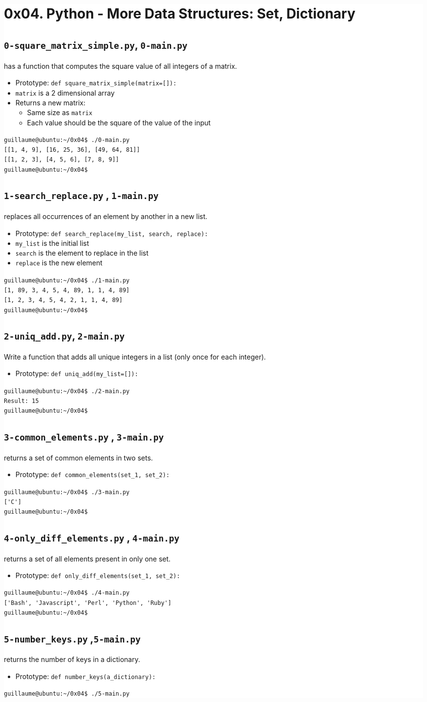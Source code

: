 # 0x04. Python - More Data Structures: Set, Dictionary

## `0-square_matrix_simple.py`, `0-main.py`
has a function that computes the square value of all integers of a matrix.

-   Prototype:  `def square_matrix_simple(matrix=[]):`
-   `matrix`  is a 2 dimensional array
-   Returns a new matrix:
    -   Same size as  `matrix`
    -   Each value should be the square of the value of the input
```
guillaume@ubuntu:~/0x04$ ./0-main.py
[[1, 4, 9], [16, 25, 36], [49, 64, 81]]
[[1, 2, 3], [4, 5, 6], [7, 8, 9]]
guillaume@ubuntu:~/0x04$ 
```
##  `1-search_replace.py` ,  `1-main.py`
replaces all occurrences of an element by another in a new list.

-   Prototype:  `def search_replace(my_list, search, replace):`
-   `my_list`  is the initial list
-   `search`  is the element to replace in the list
-   `replace`  is the new element
```
guillaume@ubuntu:~/0x04$ ./1-main.py
[1, 89, 3, 4, 5, 4, 89, 1, 1, 4, 89]
[1, 2, 3, 4, 5, 4, 2, 1, 1, 4, 89]
guillaume@ubuntu:~/0x04$ 
```
##   `2-uniq_add.py`, `2-main.py`
Write a function that adds all unique integers in a list (only once for each integer).

-   Prototype:  `def uniq_add(my_list=[]):`
```
guillaume@ubuntu:~/0x04$ ./2-main.py
Result: 15
guillaume@ubuntu:~/0x04$ 
```
## `3-common_elements.py` ,  `3-main.py`
returns a set of common elements in two sets.
-   Prototype:  `def common_elements(set_1, set_2):`
```
guillaume@ubuntu:~/0x04$ ./3-main.py
['C']
guillaume@ubuntu:~/0x04$ 
```
## `4-only_diff_elements.py` ,  `4-main.py`
returns a set of all elements present in only one set.
-   Prototype:  `def only_diff_elements(set_1, set_2):`
```
guillaume@ubuntu:~/0x04$ ./4-main.py
['Bash', 'Javascript', 'Perl', 'Python', 'Ruby']
guillaume@ubuntu:~/0x04$ 
```
##  `5-number_keys.py` ,`5-main.py`
returns the number of keys in a dictionary.
-   Prototype:  `def number_keys(a_dictionary):`
```
guillaume@ubuntu:~/0x04$ ./5-main.py
```